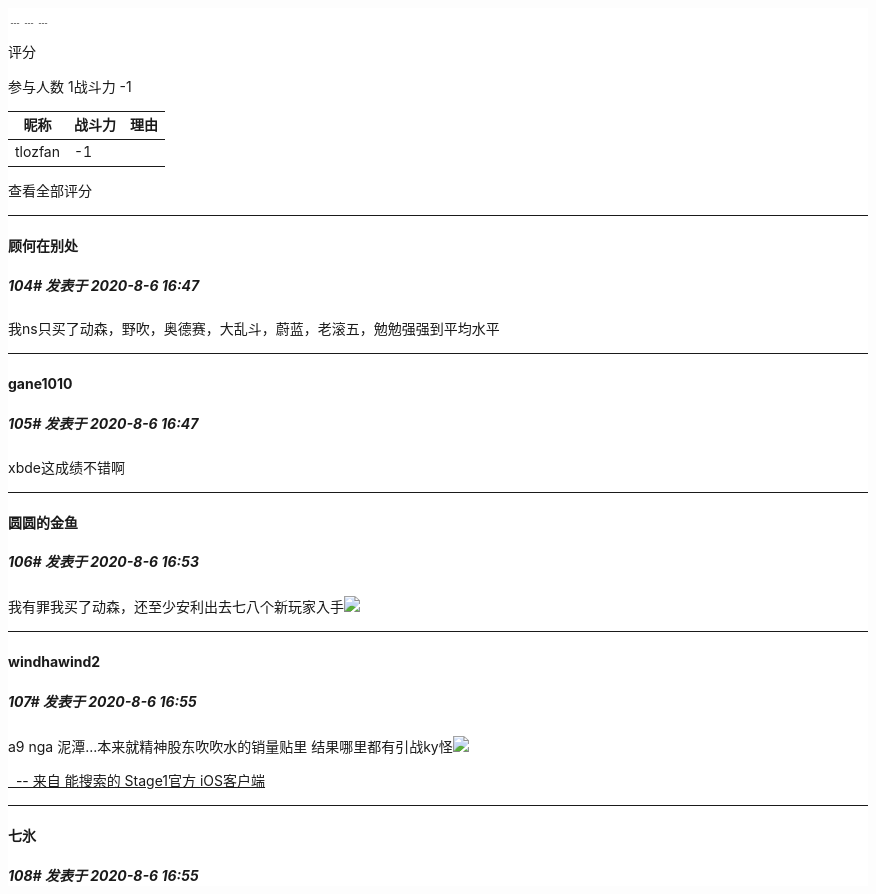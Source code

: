 
﹍﹍﹍

评分


 参与人数 1战斗力 -1

|昵称|战斗力|理由|
|----|---|---|
| tlozfan|-1||


查看全部评分


-----

####  顾何在别处  
##### 104#       发表于 2020-8-6 16:47


我ns只买了动森，野吹，奥德赛，大乱斗，蔚蓝，老滚五，勉勉强强到平均水平


-----

####  gane1010  
##### 105#       发表于 2020-8-6 16:47


xbde这成绩不错啊 


-----

####  圆圆的金鱼  
##### 106#       发表于 2020-8-6 16:53


我有罪我买了动森，还至少安利出去七八个新玩家入手<img src="https://static.saraba1st.com/image/smiley/face2017/001.png" referrerpolicy="no-referrer">


-----

####  windhawind2  
##### 107#       发表于 2020-8-6 16:55


a9 nga 泥潭...本来就精神股东吹吹水的销量贴里 结果哪里都有引战ky怪<img src="https://static.saraba1st.com/image/smiley/face2017/037.png" referrerpolicy="no-referrer">

[  -- 来自 能搜索的 Stage1官方 iOS客户端](https://itunes.apple.com/fi/app/saraba1st/id1221237470?mt=8)


-----

####  七氷  
##### 108#       发表于 2020-8-6 16:55
